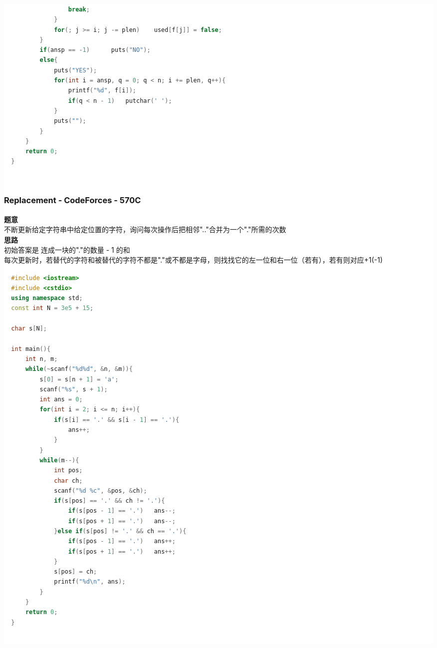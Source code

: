 ```cpp
                  break;
              }
              for(; j >= i; j -= plen)    used[f[j]] = false;
          }
          if(ansp == -1)      puts("NO");
          else{
              puts("YES");
              for(int i = ansp, q = 0; q < n; i += plen, q++){
                  printf("%d", f[i]);
                  if(q < n - 1)   putchar(' ');
              }
              puts("");
          }
      }
      return 0;
  }
```
<br>

### Replacement - CodeForces - 570C
**题意**  
不断更新给定字符串中给定位置的字符，询问每次操作后把相邻".."合并为一个"."所需的次数  
**思路**  
初始答案是 连成一块的"."的数量 - 1 的和  
每次更新时，若替代的字符和被替代的字符不都是"."或不都是字母，则找找它的左一位和右一位（若有），若有则对应+1(-1)  
```cpp
  #include <iostream>
  #include <cstdio>
  using namespace std;
  const int N = 3e5 + 15;

  char s[N];

  int main(){
      int n, m;
      while(~scanf("%d%d", &n, &m)){
          s[0] = s[n + 1] = 'a';
          scanf("%s", s + 1);
          int ans = 0;
          for(int i = 2; i <= n; i++){
              if(s[i] == '.' && s[i - 1] == '.'){
                  ans++;
              }
          }
          while(m--){
              int pos;
              char ch;
              scanf("%d %c", &pos, &ch);
              if(s[pos] == '.' && ch != '.'){
                  if(s[pos - 1] == '.')   ans--;
                  if(s[pos + 1] == '.')   ans--;
              }else if(s[pos] != '.' && ch == '.'){
                  if(s[pos - 1] == '.')   ans++;
                  if(s[pos + 1] == '.')   ans++;
              }
              s[pos] = ch;
              printf("%d\n", ans);
          }
      }
      return 0;
  }
```
<br>
